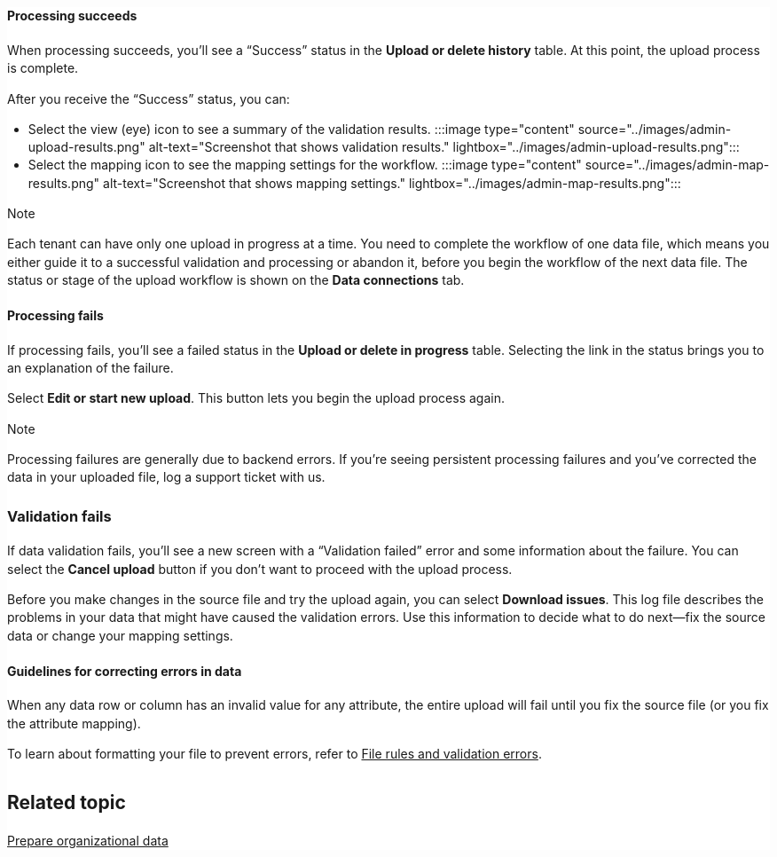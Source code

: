 #### Processing succeeds

When processing succeeds, you’ll see a “Success” status in the **Upload or delete history** table. At this point, the upload process is complete.

After you receive the “Success” status, you can:

* Select the view (eye) icon to see a summary of the validation results.
:::image type="content" source="../images/admin-upload-results.png" alt-text="Screenshot that shows validation results." lightbox="../images/admin-upload-results.png":::
* Select the mapping icon to see the mapping settings for the workflow.
:::image type="content" source="../images/admin-map-results.png" alt-text="Screenshot that shows mapping settings." lightbox="../images/admin-map-results.png":::

> [!Note]
> Each tenant can have only one upload in progress at a time. You need to complete the workflow of one data file, which means you either guide it to a successful validation and processing or abandon it, before you begin the workflow of the next data file. The status or stage of the upload workflow is shown on the **Data connections** tab.

#### Processing fails

If processing fails, you’ll see a failed status in the **Upload or delete in progress** table. Selecting the link in the status brings you to an explanation of the failure.

Select **Edit or start new upload**. This button lets you begin the upload process again.

>[!Note]
>Processing failures are generally due to backend errors. If you’re seeing persistent processing failures and you’ve corrected the data in your uploaded file, log a support ticket with us.

### Validation fails

If data validation fails, you’ll see a new screen with a “Validation failed” error and some information about the failure. You can select the **Cancel upload** button if you don’t want to proceed with the upload process.

Before you make changes in the source file and try the upload again, you can select **Download issues**. This log file describes the problems in your data that might have caused the validation errors. Use this information to decide what to do next—fix the source data or change your mapping settings.

#### Guidelines for correcting errors in data

When any data row or column has an invalid value for any attribute, the entire upload will fail until you fix the source file (or you fix the attribute mapping).

To learn about formatting your file to prevent errors, refer to [File rules and validation errors](rules-validation-errors.md).


## Related topic

[Prepare organizational data](prepare-org-data.md)
